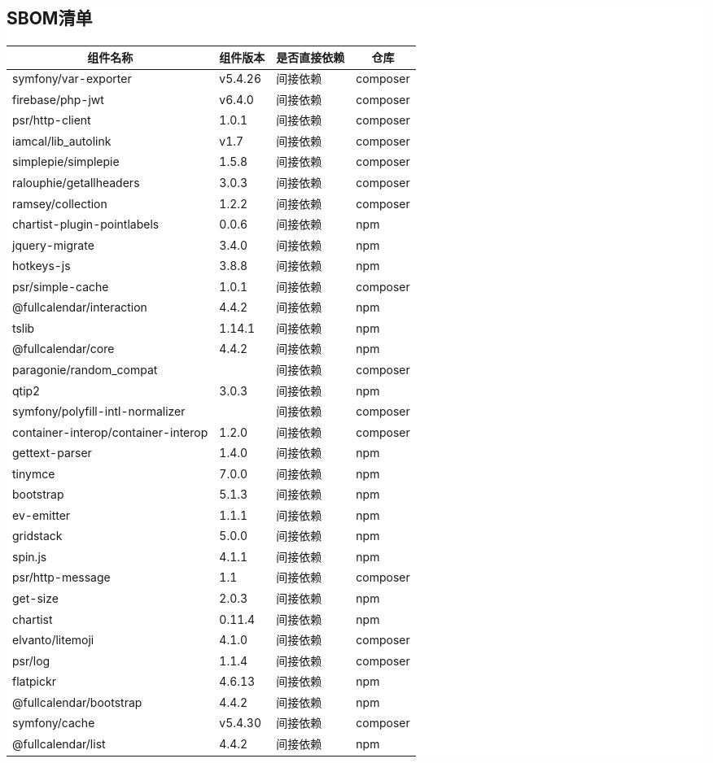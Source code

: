 


## SBOM清单

| 组件名称 | 组件版本 | 是否直接依赖 | 仓库 |
| -------- | -------- | ------------ | ---- |
|symfony/var-exporter|v5.4.26|间接依赖|composer|
|firebase/php-jwt|v6.4.0|间接依赖|composer|
|psr/http-client|1.0.1|间接依赖|composer|
|iamcal/lib_autolink|v1.7|间接依赖|composer|
|simplepie/simplepie|1.5.8|间接依赖|composer|
|ralouphie/getallheaders|3.0.3|间接依赖|composer|
|ramsey/collection|1.2.2|间接依赖|composer|
|chartist-plugin-pointlabels|0.0.6|间接依赖|npm|
|jquery-migrate|3.4.0|间接依赖|npm|
|hotkeys-js|3.8.8|间接依赖|npm|
|psr/simple-cache|1.0.1|间接依赖|composer|
|@fullcalendar/interaction|4.4.2|间接依赖|npm|
|tslib|1.14.1|间接依赖|npm|
|@fullcalendar/core|4.4.2|间接依赖|npm|
|paragonie/random_compat||间接依赖|composer|
|qtip2|3.0.3|间接依赖|npm|
|symfony/polyfill-intl-normalizer||间接依赖|composer|
|container-interop/container-interop|1.2.0|间接依赖|composer|
|gettext-parser|1.4.0|间接依赖|npm|
|tinymce|7.0.0|间接依赖|npm|
|bootstrap|5.1.3|间接依赖|npm|
|ev-emitter|1.1.1|间接依赖|npm|
|gridstack|5.0.0|间接依赖|npm|
|spin.js|4.1.1|间接依赖|npm|
|psr/http-message|1.1|间接依赖|composer|
|get-size|2.0.3|间接依赖|npm|
|chartist|0.11.4|间接依赖|npm|
|elvanto/litemoji|4.1.0|间接依赖|composer|
|psr/log|1.1.4|间接依赖|composer|
|flatpickr|4.6.13|间接依赖|npm|
|@fullcalendar/bootstrap|4.4.2|间接依赖|npm|
|symfony/cache|v5.4.30|间接依赖|composer|
|@fullcalendar/list|4.4.2|间接依赖|npm|